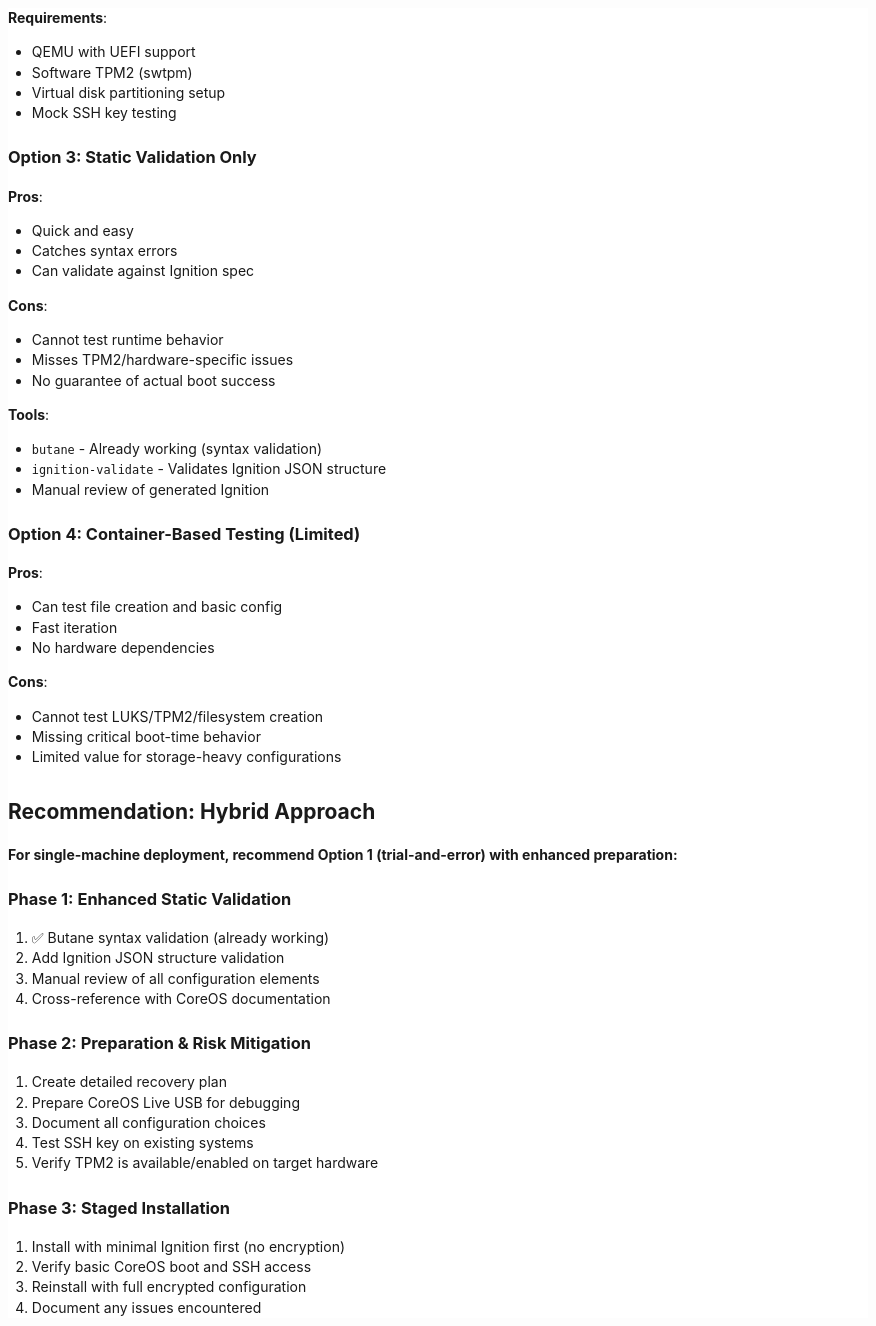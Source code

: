 **Requirements**:
- QEMU with UEFI support
- Software TPM2 (swtpm)
- Virtual disk partitioning setup
- Mock SSH key testing

### Option 3: Static Validation Only

**Pros**:
- Quick and easy
- Catches syntax errors
- Can validate against Ignition spec

**Cons**:
- Cannot test runtime behavior
- Misses TPM2/hardware-specific issues
- No guarantee of actual boot success

**Tools**:
- `butane` - Already working (syntax validation)
- `ignition-validate` - Validates Ignition JSON structure
- Manual review of generated Ignition

### Option 4: Container-Based Testing (Limited)

**Pros**:
- Can test file creation and basic config
- Fast iteration
- No hardware dependencies

**Cons**:
- Cannot test LUKS/TPM2/filesystem creation
- Missing critical boot-time behavior
- Limited value for storage-heavy configurations

## Recommendation: Hybrid Approach

**For single-machine deployment, recommend Option 1 (trial-and-error) with enhanced preparation:**

### Phase 1: Enhanced Static Validation
1. ✅ Butane syntax validation (already working)
2. Add Ignition JSON structure validation
3. Manual review of all configuration elements
4. Cross-reference with CoreOS documentation

### Phase 2: Preparation & Risk Mitigation
1. Create detailed recovery plan
2. Prepare CoreOS Live USB for debugging
3. Document all configuration choices
4. Test SSH key on existing systems
5. Verify TPM2 is available/enabled on target hardware

### Phase 3: Staged Installation
1. Install with minimal Ignition first (no encryption)
2. Verify basic CoreOS boot and SSH access
3. Reinstall with full encrypted configuration
4. Document any issues encountered
